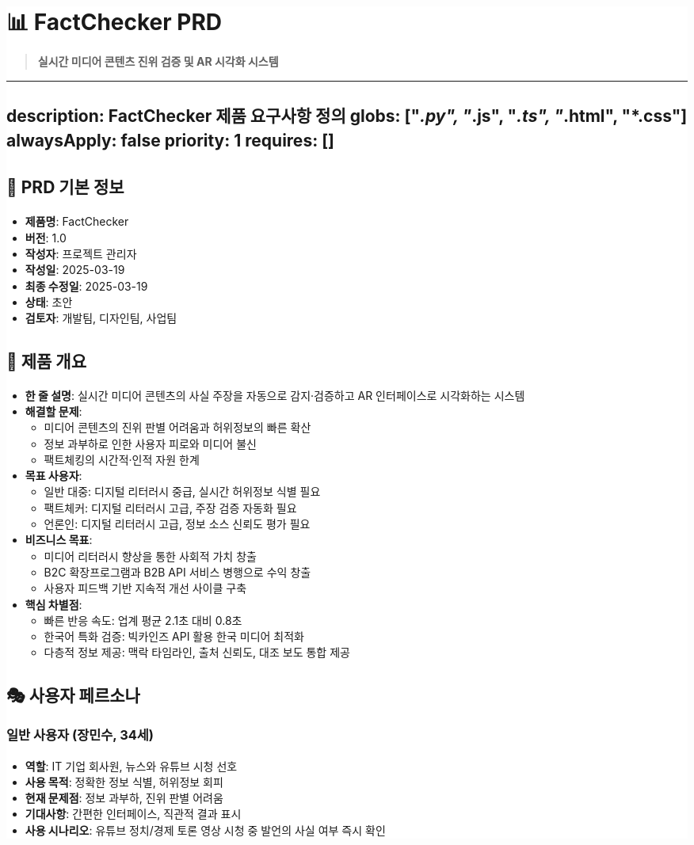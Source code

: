 # 📊 FactChecker PRD
> **실시간 미디어 콘텐츠 진위 검증 및 AR 시각화 시스템**

---
description: FactChecker 제품 요구사항 정의
globs: ["*.py", "*.js", "*.ts", "*.html", "*.css"]
alwaysApply: false
priority: 1
requires: []
---

## 📝 PRD 기본 정보
- **제품명**: FactChecker
- **버전**: 1.0
- **작성자**: 프로젝트 관리자
- **작성일**: 2025-03-19
- **최종 수정일**: 2025-03-19
- **상태**: 초안
- **검토자**: 개발팀, 디자인팀, 사업팀

## 📌 제품 개요
- **한 줄 설명**: 실시간 미디어 콘텐츠의 사실 주장을 자동으로 감지·검증하고 AR 인터페이스로 시각화하는 시스템
- **해결할 문제**:
  - 미디어 콘텐츠의 진위 판별 어려움과 허위정보의 빠른 확산
  - 정보 과부하로 인한 사용자 피로와 미디어 불신
  - 팩트체킹의 시간적·인적 자원 한계
- **목표 사용자**:
  - 일반 대중: 디지털 리터러시 중급, 실시간 허위정보 식별 필요
  - 팩트체커: 디지털 리터러시 고급, 주장 검증 자동화 필요
  - 언론인: 디지털 리터러시 고급, 정보 소스 신뢰도 평가 필요
- **비즈니스 목표**:
  - 미디어 리터러시 향상을 통한 사회적 가치 창출
  - B2C 확장프로그램과 B2B API 서비스 병행으로 수익 창출
  - 사용자 피드백 기반 지속적 개선 사이클 구축
- **핵심 차별점**:
  - 빠른 반응 속도: 업계 평균 2.1초 대비 0.8초
  - 한국어 특화 검증: 빅카인즈 API 활용 한국 미디어 최적화
  - 다층적 정보 제공: 맥락 타임라인, 출처 신뢰도, 대조 보도 통합 제공

## 🎭 사용자 페르소나

### 일반 사용자 (장민수, 34세)
- **역할**: IT 기업 회사원, 뉴스와 유튜브 시청 선호
- **사용 목적**: 정확한 정보 식별, 허위정보 회피
- **현재 문제점**: 정보 과부하, 진위 판별 어려움
- **기대사항**: 간편한 인터페이스, 직관적 결과 표시
- **사용 시나리오**: 유튜브 정치/경제 토론 영상 시청 중 발언의 사실 여부 즉시 확인
